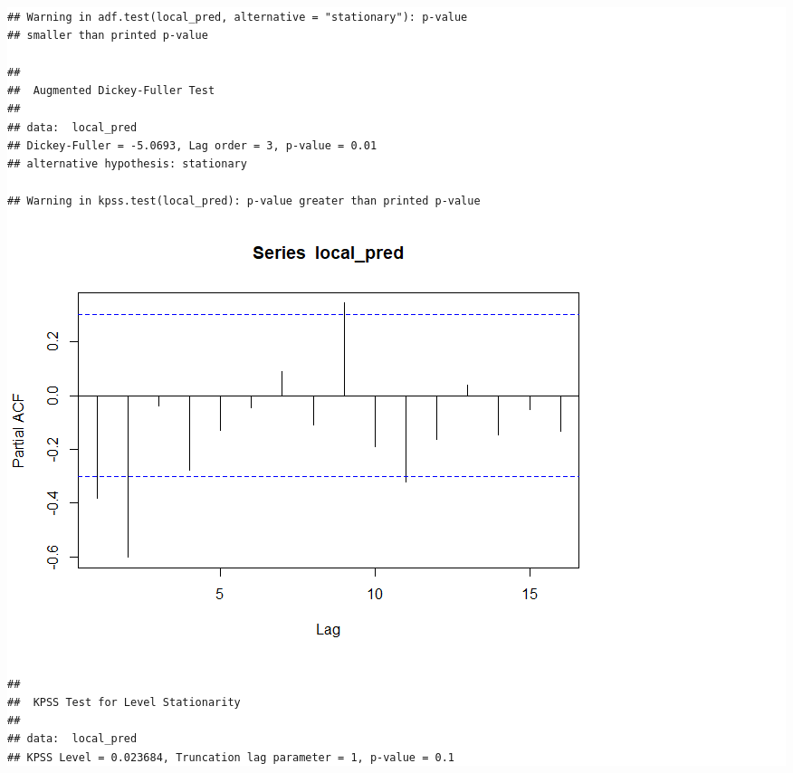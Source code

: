     ## Warning in adf.test(local_pred, alternative = "stationary"): p-value
    ## smaller than printed p-value

    ## 
    ##  Augmented Dickey-Fuller Test
    ## 
    ## data:  local_pred
    ## Dickey-Fuller = -5.0693, Lag order = 3, p-value = 0.01
    ## alternative hypothesis: stationary

    ## Warning in kpss.test(local_pred): p-value greater than printed p-value

![](Timeseries_files/figure-markdown_github/unnamed-chunk-25-5.png)

    ## 
    ##  KPSS Test for Level Stationarity
    ## 
    ## data:  local_pred
    ## KPSS Level = 0.023684, Truncation lag parameter = 1, p-value = 0.1
